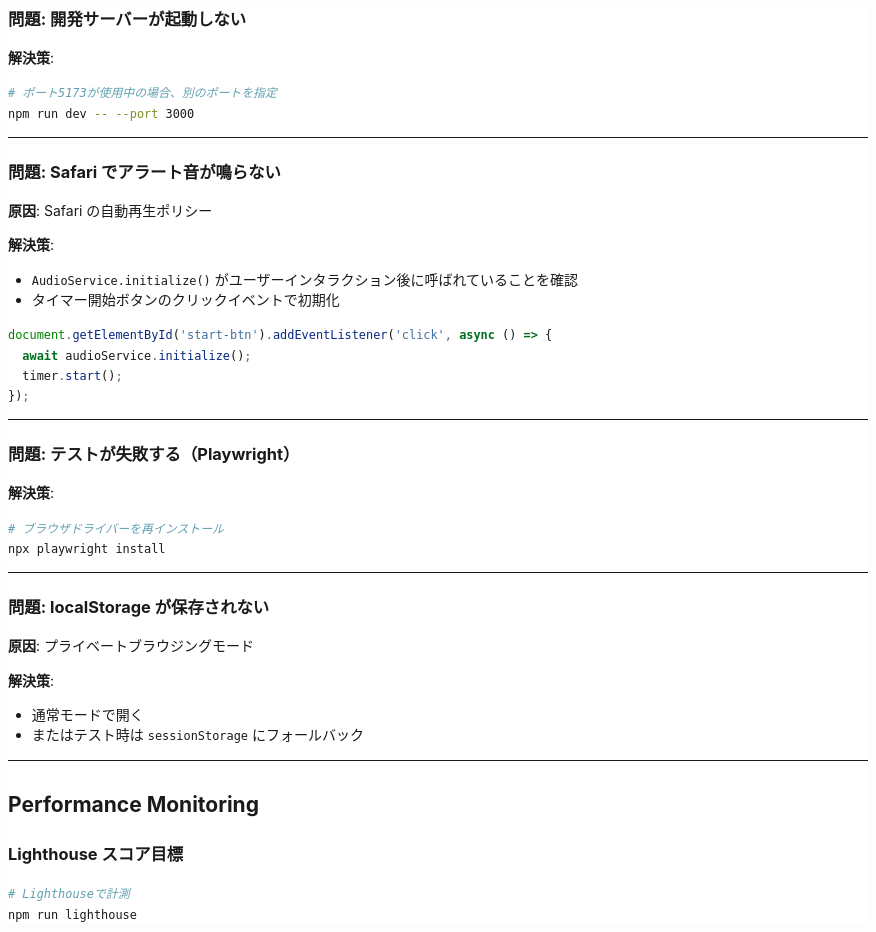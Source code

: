 
### 問題: 開発サーバーが起動しない

**解決策**:

```bash
# ポート5173が使用中の場合、別のポートを指定
npm run dev -- --port 3000
```

---

### 問題: Safari でアラート音が鳴らない

**原因**: Safari の自動再生ポリシー

**解決策**:

- `AudioService.initialize()` がユーザーインタラクション後に呼ばれていることを確認
- タイマー開始ボタンのクリックイベントで初期化

```javascript
document.getElementById('start-btn').addEventListener('click', async () => {
  await audioService.initialize();
  timer.start();
});
```

---

### 問題: テストが失敗する（Playwright）

**解決策**:

```bash
# ブラウザドライバーを再インストール
npx playwright install
```

---

### 問題: localStorage が保存されない

**原因**: プライベートブラウジングモード

**解決策**:

- 通常モードで開く
- またはテスト時は `sessionStorage` にフォールバック

---

## Performance Monitoring

### Lighthouse スコア目標

```bash
# Lighthouseで計測
npm run lighthouse
```
